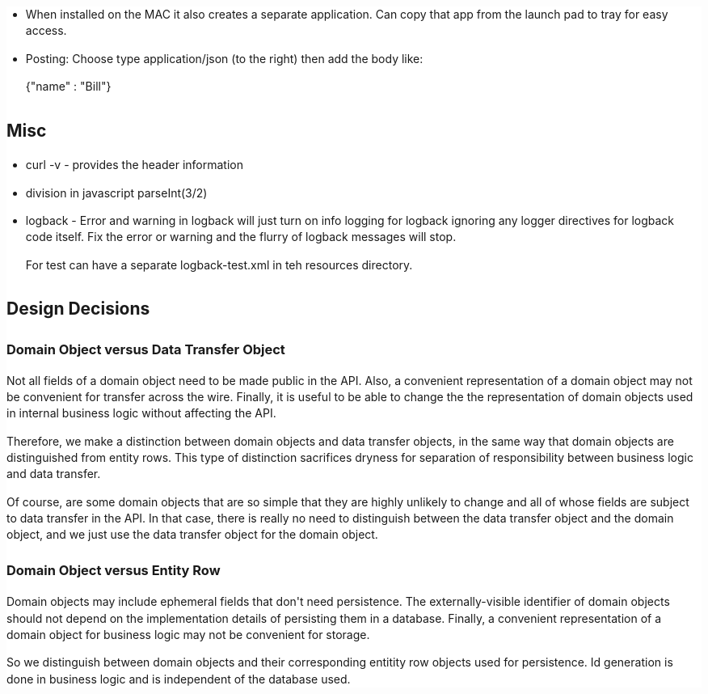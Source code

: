 - When installed on the MAC it also creates a separate application.
  Can copy that app from the launch pad to tray for easy access.

- Posting: Choose type application/json (to the right) 
  then add the body like:
  
    {"name" : "Bill"} 

## Misc

- curl -v - provides the header information

- division in javascript parseInt(3/2) 

- logback - Error and warning in logback will just turn on info logging
  for logback ignoring any logger directives for logback code itself. 
  Fix the error or warning and the flurry of logback messages will stop.

  For test can have a separate logback-test.xml in teh resources directory.


## Design Decisions

### Domain Object versus Data Transfer Object

Not all fields of a domain object need to be made public in the API.
Also, a convenient representation of a domain object may not be 
convenient for transfer across the wire. Finally, it is useful to be
able to change the the representation of domain objects used in 
internal business logic without affecting the API.

Therefore, we make a distinction between domain objects and 
data transfer objects, in the same way that domain objects are 
distinguished from entity rows. This type of distinction sacrifices
dryness for separation of responsibility between business logic and 
data transfer.

Of course, are some domain objects that are so simple that 
they are highly unlikely to change and all of whose fields 
are subject to data transfer in the API. In that case,
there is really no need to distinguish between the data transfer
object and the domain object, and we just use the data transfer 
object for the domain object.

### Domain Object versus Entity Row

Domain objects may include ephemeral fields that don't need persistence.
The externally-visible identifier of domain objects should not depend on 
the implementation details of persisting them in a database. Finally,
a convenient representation of a domain object for business logic may 
not be convenient for storage.

So we distinguish between domain objects and their corresponding entitity row
objects used for persistence. Id generation is done in business logic and is
independent of the database used.
